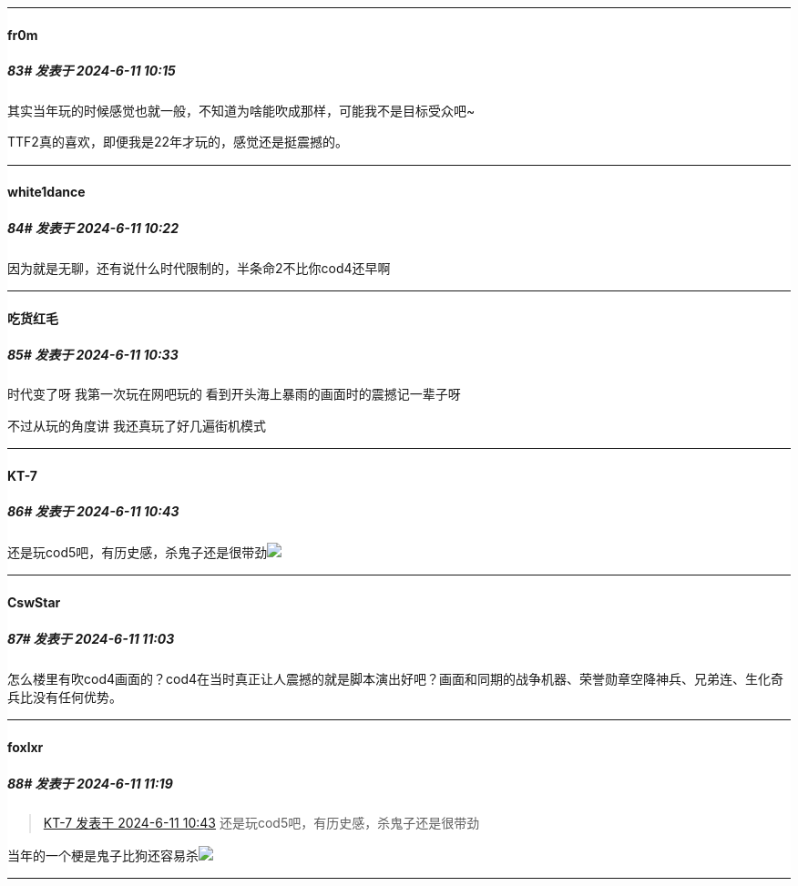 
*****

####  fr0m  
##### 83#       发表于 2024-6-11 10:15

其实当年玩的时候感觉也就一般，不知道为啥能吹成那样，可能我不是目标受众吧~

TTF2真的喜欢，即便我是22年才玩的，感觉还是挺震撼的。


*****

####  white1dance  
##### 84#       发表于 2024-6-11 10:22

因为就是无聊，还有说什么时代限制的，半条命2不比你cod4还早啊


*****

####  吃货红毛  
##### 85#       发表于 2024-6-11 10:33

时代变了呀 我第一次玩在网吧玩的 看到开头海上暴雨的画面时的震撼记一辈子呀

不过从玩的角度讲 我还真玩了好几遍街机模式


*****

####  KT-7  
##### 86#       发表于 2024-6-11 10:43

还是玩cod5吧，有历史感，杀鬼子还是很带劲<img src="https://static.saraba1st.com/image/smiley/face2017/034.png" referrerpolicy="no-referrer">


*****

####  CswStar  
##### 87#       发表于 2024-6-11 11:03

怎么楼里有吹cod4画面的？cod4在当时真正让人震撼的就是脚本演出好吧？画面和同期的战争机器、荣誉勋章空降神兵、兄弟连、生化奇兵比没有任何优势。


*****

####  foxlxr  
##### 88#       发表于 2024-6-11 11:19

<blockquote><a href="httphttps://bbs.saraba1st.com/2b/forum.php?mod=redirect&amp;goto=findpost&amp;pid=65191439&amp;ptid=2186980" target="_blank">KT-7 发表于 2024-6-11 10:43</a>
还是玩cod5吧，有历史感，杀鬼子还是很带劲</blockquote>
当年的一个梗是鬼子比狗还容易杀<img src="https://static.saraba1st.com/image/smiley/face2017/035.png" referrerpolicy="no-referrer">


*****
